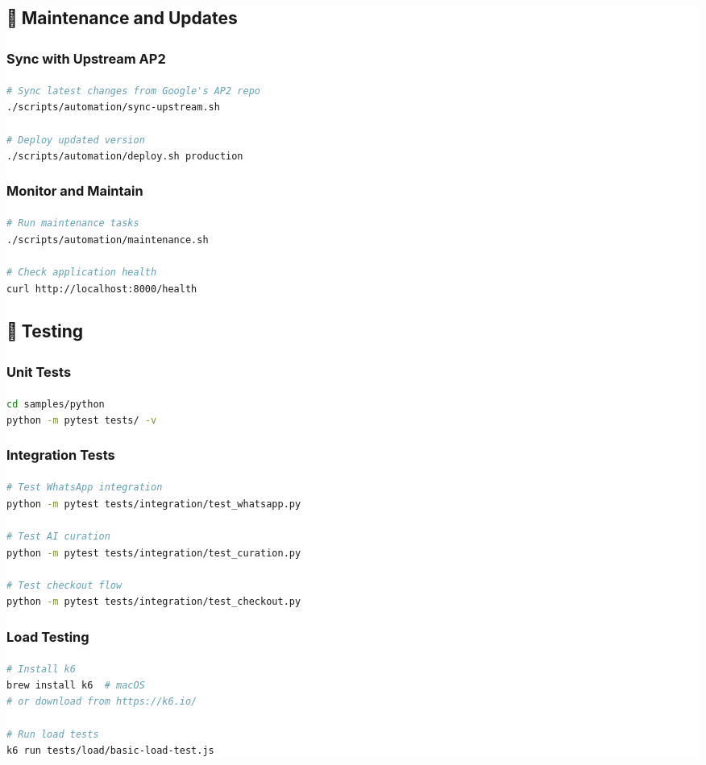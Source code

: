 ## 🔄 Maintenance and Updates

### Sync with Upstream AP2
```bash
# Sync latest changes from Google's AP2 repo
./scripts/automation/sync-upstream.sh

# Deploy updated version
./scripts/automation/deploy.sh production
```

### Monitor and Maintain
```bash
# Run maintenance tasks
./scripts/automation/maintenance.sh

# Check application health
curl http://localhost:8000/health
```

## 🧪 Testing

### Unit Tests
```bash
cd samples/python
python -m pytest tests/ -v
```

### Integration Tests
```bash
# Test WhatsApp integration
python -m pytest tests/integration/test_whatsapp.py

# Test AI curation
python -m pytest tests/integration/test_curation.py

# Test checkout flow
python -m pytest tests/integration/test_checkout.py
```

### Load Testing
```bash
# Install k6
brew install k6  # macOS
# or download from https://k6.io/

# Run load tests
k6 run tests/load/basic-load-test.js
```
